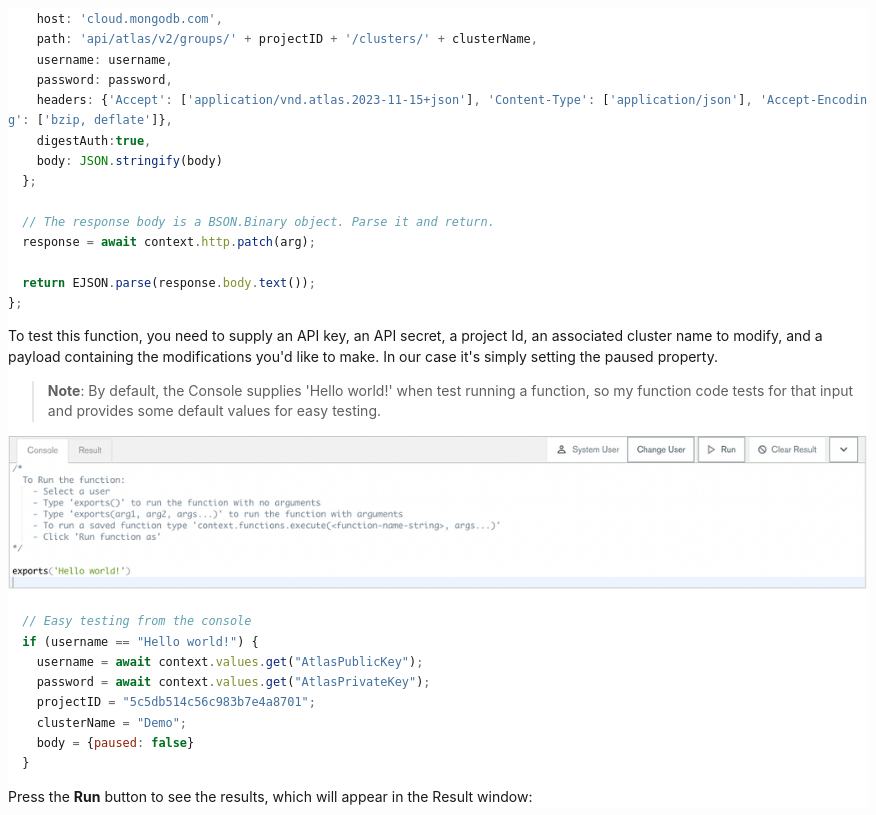 ```JavaScript
    host: 'cloud.mongodb.com', 
    path: 'api/atlas/v2/groups/' + projectID + '/clusters/' + clusterName, 
    username: username, 
    password: password,
    headers: {'Accept': ['application/vnd.atlas.2023-11-15+json'], 'Content-Type': ['application/json'], 'Accept-Encoding': ['bzip, deflate']}, 
    digestAuth:true,
    body: JSON.stringify(body)
  };
  
  // The response body is a BSON.Binary object. Parse it and return.
  response = await context.http.patch(arg);

  return EJSON.parse(response.body.text()); 
};
```

To test this function, you need to supply an API key, an API secret, a project Id, an associated cluster name to modify, and a payload containing the modifications you'd like to make. In our case it's simply setting the paused property.

> **Note**: By default, the Console supplies 'Hello world!' when test running a function, so my function code tests for that input and provides some default values for easy testing. 

![Console](https://raw.githubusercontent.com/wbleonard/atlas_cluster_automation/master/images/console.png)

```JavaScript
  // Easy testing from the console
  if (username == "Hello world!") { 
    username = await context.values.get("AtlasPublicKey");
    password = await context.values.get("AtlasPrivateKey");
    projectID = "5c5db514c56c983b7e4a8701";
    clusterName = "Demo";
    body = {paused: false}
  }
```

Press the **Run** button to see the results, which will appear in the Result window:
